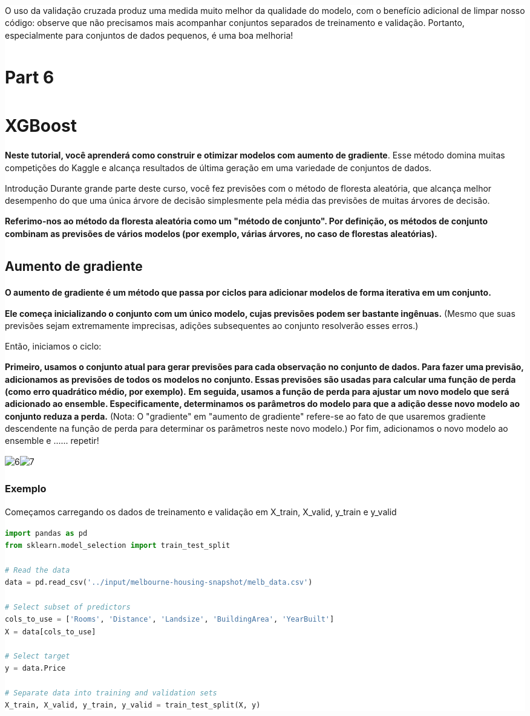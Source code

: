 O uso da validação cruzada produz uma medida muito melhor da qualidade do modelo, com o benefício adicional de limpar nosso código: observe que não precisamos mais acompanhar conjuntos separados de treinamento e validação. Portanto, especialmente para conjuntos de dados pequenos, é uma boa melhoria!

# Part 6

# XGBoost

**Neste tutorial, você aprenderá como construir e otimizar modelos com aumento de gradiente**. Esse método domina muitas competições do Kaggle e alcança resultados de última geração em uma variedade de conjuntos de dados.

Introdução
Durante grande parte deste curso, você fez previsões com o método de floresta aleatória, que alcança melhor desempenho do que uma única árvore de decisão simplesmente pela média das previsões de muitas árvores de decisão.

**Referimo-nos ao método da floresta aleatória como um "método de conjunto". Por definição, os métodos de conjunto combinam as previsões de vários modelos (por exemplo, várias árvores, no caso de florestas aleatórias).**

## Aumento de gradiente

**O aumento de gradiente é um método que passa por ciclos para adicionar modelos de forma iterativa em um conjunto.**

**Ele começa inicializando o conjunto com um único modelo, cujas previsões podem ser bastante ingênuas.** (Mesmo que suas previsões sejam extremamente imprecisas, adições subsequentes ao conjunto resolverão esses erros.)

Então, iniciamos o ciclo:

**Primeiro, usamos o conjunto atual para gerar previsões para cada observação no conjunto de dados. Para fazer uma previsão, adicionamos as previsões de todos os modelos no conjunto.
Essas previsões são usadas para calcular uma função de perda (como erro quadrático médio, por exemplo).**
**Em seguida, usamos a função de perda para ajustar um novo modelo que será adicionado ao ensemble. Especificamente, determinamos os parâmetros do modelo para que a adição desse novo modelo ao conjunto reduza a perda.** (Nota: O "gradiente" em "aumento de gradiente" refere-se ao fato de que usaremos gradiente descendente na função de perda para determinar os parâmetros neste novo modelo.)
Por fim, adicionamos o novo modelo ao ensemble e ...... repetir!

![6](https://user-images.githubusercontent.com/59926475/175121827-d78be637-55eb-4c38-90ef-b6a3a5cab647.png)![7](https://user-images.githubusercontent.com/59926475/175112217-7aa06d44-2749-47aa-81b8-54215bbb6058.png)
### Exemplo

Começamos carregando os dados de treinamento e validação em X_train, X_valid, y_train e y_valid

```python
import pandas as pd
from sklearn.model_selection import train_test_split

# Read the data
data = pd.read_csv('../input/melbourne-housing-snapshot/melb_data.csv')

# Select subset of predictors
cols_to_use = ['Rooms', 'Distance', 'Landsize', 'BuildingArea', 'YearBuilt']
X = data[cols_to_use]

# Select target
y = data.Price

# Separate data into training and validation sets
X_train, X_valid, y_train, y_valid = train_test_split(X, y)
```